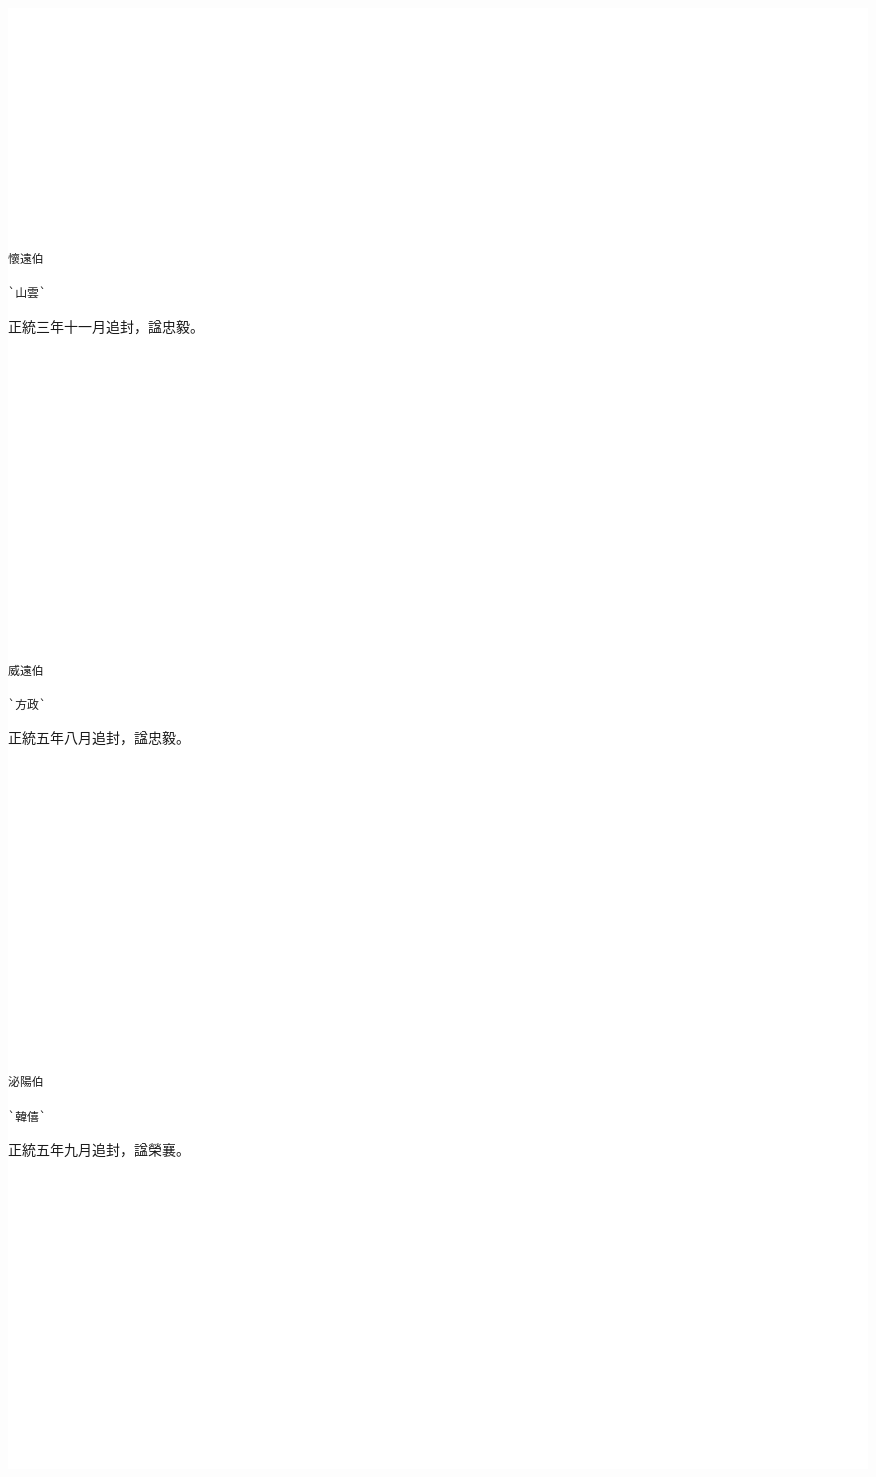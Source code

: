 　

　

　

　

　

　

　

`懷遠伯`  

    `山雲`

正統三年十一月追封，諡忠毅。

　

　

　

　

　

　

　

　

　

`威遠伯`  

    `方政`

正統五年八月追封，諡忠毅。

　

　

　

　

　

　

　

　

　

`泌陽伯`  

    `韓僖`

正統五年九月追封，諡榮襄。

　

　

　

　

　

　

　

　

　